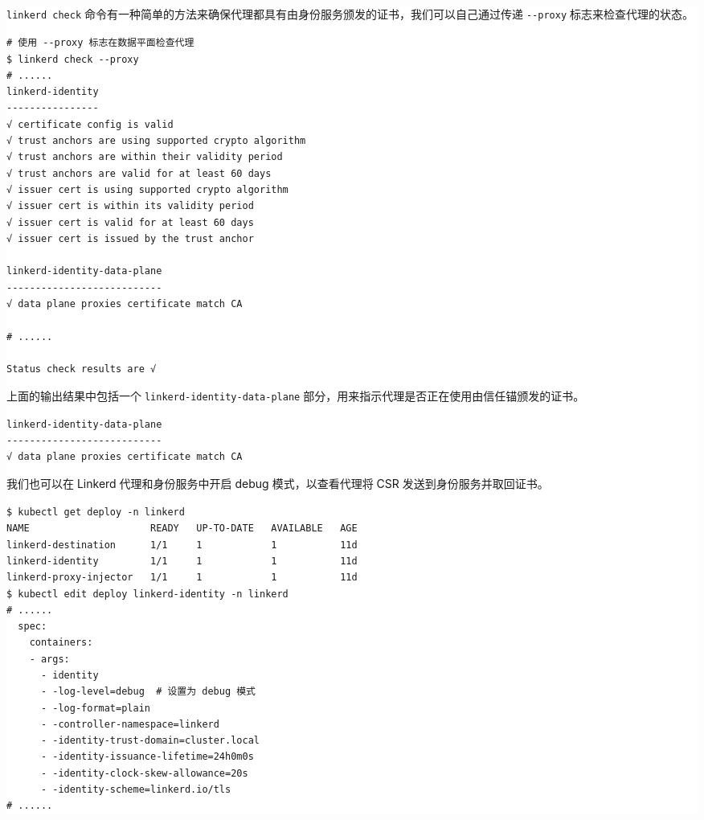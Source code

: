 `linkerd check` 命令有一种简单的方法来确保代理都具有由身份服务颁发的证书，我们可以自己通过传递 `--proxy` 标志来检查代理的状态。
    
    
    # 使用 --proxy 标志在数据平面检查代理
    $ linkerd check --proxy
    # ......
    linkerd-identity
    ----------------
    √ certificate config is valid
    √ trust anchors are using supported crypto algorithm
    √ trust anchors are within their validity period
    √ trust anchors are valid for at least 60 days
    √ issuer cert is using supported crypto algorithm
    √ issuer cert is within its validity period
    √ issuer cert is valid for at least 60 days
    √ issuer cert is issued by the trust anchor
    
    linkerd-identity-data-plane
    ---------------------------
    √ data plane proxies certificate match CA
    
    # ......
    
    Status check results are √
    

上面的输出结果中包括一个 `linkerd-identity-data-plane` 部分，用来指示代理是否正在使用由信任锚颁发的证书。
    
    
    linkerd-identity-data-plane
    ---------------------------
    √ data plane proxies certificate match CA
    

我们也可以在 Linkerd 代理和身份服务中开启 debug 模式，以查看代理将 CSR 发送到身份服务并取回证书。
    
    
    $ kubectl get deploy -n linkerd
    NAME                     READY   UP-TO-DATE   AVAILABLE   AGE
    linkerd-destination      1/1     1            1           11d
    linkerd-identity         1/1     1            1           11d
    linkerd-proxy-injector   1/1     1            1           11d
    $ kubectl edit deploy linkerd-identity -n linkerd
    # ......
      spec:
        containers:
        - args:
          - identity
          - -log-level=debug  # 设置为 debug 模式
          - -log-format=plain
          - -controller-namespace=linkerd
          - -identity-trust-domain=cluster.local
          - -identity-issuance-lifetime=24h0m0s
          - -identity-clock-skew-allowance=20s
          - -identity-scheme=linkerd.io/tls
    # ......
    